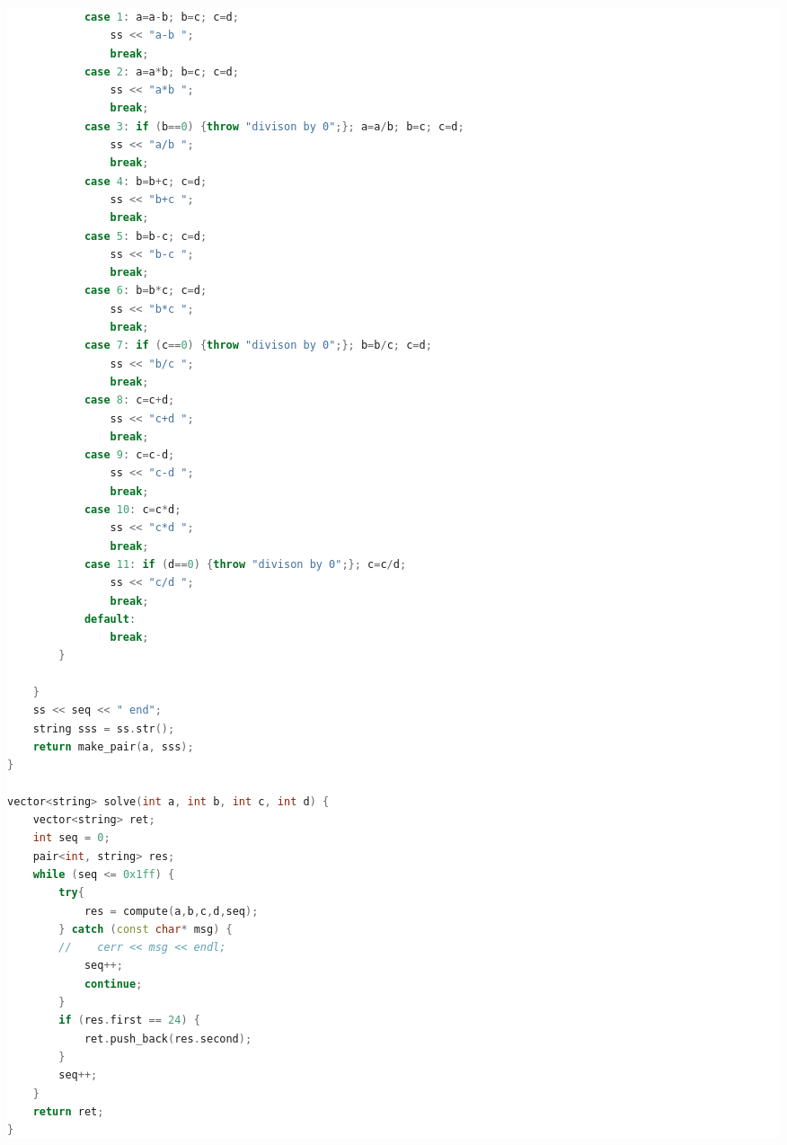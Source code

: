 ```cpp
            case 1: a=a-b; b=c; c=d;
                ss << "a-b ";
                break;
            case 2: a=a*b; b=c; c=d;
                ss << "a*b ";
                break;
            case 3: if (b==0) {throw "divison by 0";}; a=a/b; b=c; c=d;
                ss << "a/b ";
                break;
            case 4: b=b+c; c=d;
                ss << "b+c ";
                break;
            case 5: b=b-c; c=d;
                ss << "b-c ";
                break;
            case 6: b=b*c; c=d;
                ss << "b*c ";
                break;
            case 7: if (c==0) {throw "divison by 0";}; b=b/c; c=d;
                ss << "b/c ";
                break;
            case 8: c=c+d;
                ss << "c+d ";
                break;
            case 9: c=c-d;
                ss << "c-d ";
                break;
            case 10: c=c*d;
                ss << "c*d ";
                break;
            case 11: if (d==0) {throw "divison by 0";}; c=c/d;
                ss << "c/d ";
                break;
            default:
                break;
        }
        
    }
    ss << seq << " end";
    string sss = ss.str();
    return make_pair(a, sss);
}

vector<string> solve(int a, int b, int c, int d) {
    vector<string> ret;
    int seq = 0;
    pair<int, string> res;
    while (seq <= 0x1ff) {
        try{
            res = compute(a,b,c,d,seq);
        } catch (const char* msg) {
        //    cerr << msg << endl;
            seq++;
            continue;
        }
        if (res.first == 24) {
            ret.push_back(res.second);
        }
        seq++;
    }
    return ret;
}

```